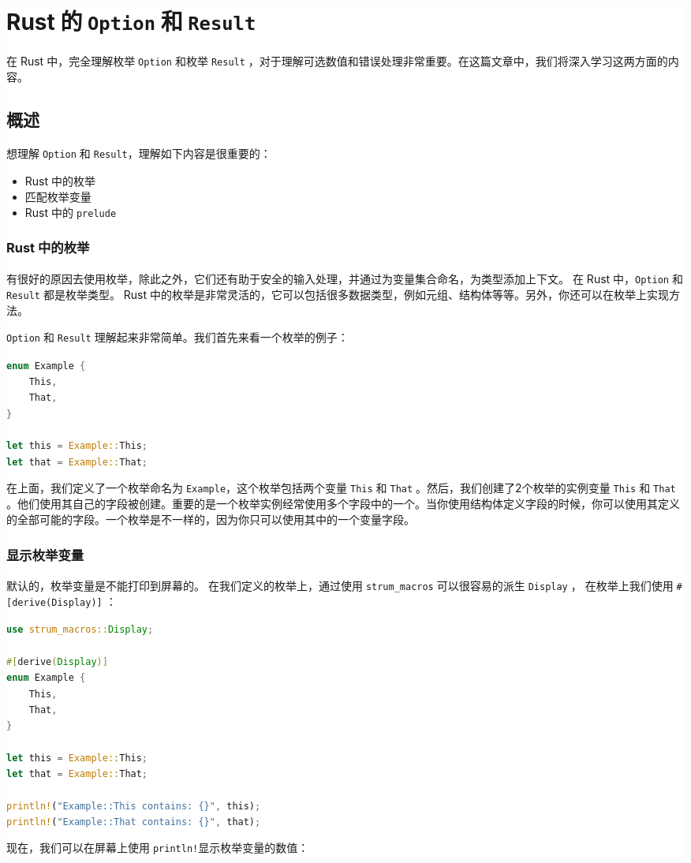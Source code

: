  # Rust 的 `Option` 和 `Result`
 
 在 Rust 中，完全理解枚举 `Option` 和枚举 `Result` ，对于理解可选数值和错误处理非常重要。在这篇文章中，我们将深入学习这两方面的内容。

## 概述

想理解 `Option` 和 `Result`，理解如下内容是很重要的：

* Rust 中的枚举
* 匹配枚举变量
* Rust 中的 `prelude`

### Rust 中的枚举

有很好的原因去使用枚举，除此之外，它们还有助于安全的输入处理，并通过为变量集合命名，为类型添加上下文。 在 Rust 中，`Option` 和 `Result` 都是枚举类型。 Rust 中的枚举是非常灵活的，它可以包括很多数据类型，例如元组、结构体等等。另外，你还可以在枚举上实现方法。

`Option` 和 `Result` 理解起来非常简单。我们首先来看一个枚举的例子：

```rust
enum Example {
    This,
    That,
}

let this = Example::This;
let that = Example::That;
```

在上面，我们定义了一个枚举命名为 `Example`，这个枚举包括两个变量 `This` 和 `That` 。然后，我们创建了2个枚举的实例变量  `This` 和 `That` 。他们使用其自己的字段被创建。重要的是一个枚举实例经常使用多个字段中的一个。当你使用结构体定义字段的时候，你可以使用其定义的全部可能的字段。一个枚举是不一样的，因为你只可以使用其中的一个变量字段。

### 显示枚举变量

默认的，枚举变量是不能打印到屏幕的。 在我们定义的枚举上，通过使用 `strum_macros` 可以很容易的派生 `Display` ， 在枚举上我们使用 `#[derive(Display)]` ：

```rust
use strum_macros::Display;

#[derive(Display)]
enum Example {
    This,
    That,
}

let this = Example::This;
let that = Example::That;

println!("Example::This contains: {}", this);
println!("Example::That contains: {}", that);
```

现在，我们可以在屏幕上使用 `println!`显示枚举变量的数值：
